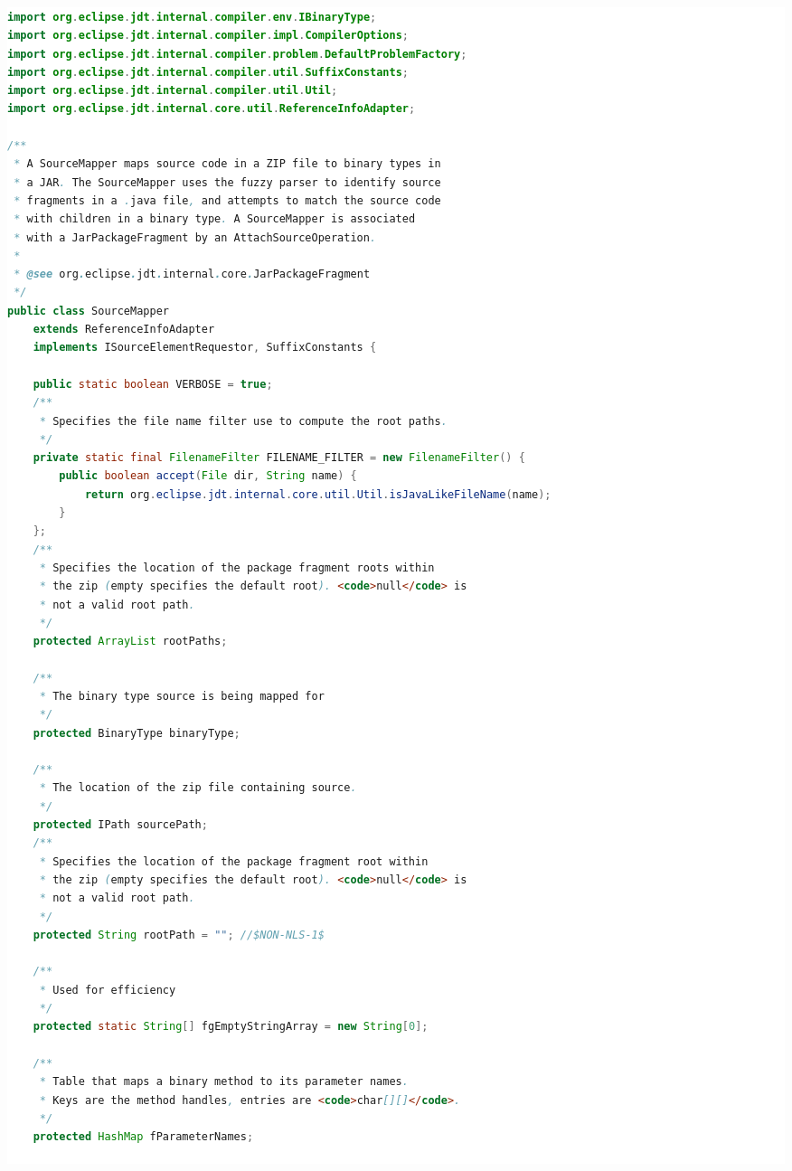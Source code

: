 ```java
import org.eclipse.jdt.internal.compiler.env.IBinaryType;
import org.eclipse.jdt.internal.compiler.impl.CompilerOptions;
import org.eclipse.jdt.internal.compiler.problem.DefaultProblemFactory;
import org.eclipse.jdt.internal.compiler.util.SuffixConstants;
import org.eclipse.jdt.internal.compiler.util.Util;
import org.eclipse.jdt.internal.core.util.ReferenceInfoAdapter;

/**
 * A SourceMapper maps source code in a ZIP file to binary types in
 * a JAR. The SourceMapper uses the fuzzy parser to identify source
 * fragments in a .java file, and attempts to match the source code
 * with children in a binary type. A SourceMapper is associated
 * with a JarPackageFragment by an AttachSourceOperation.
 *
 * @see org.eclipse.jdt.internal.core.JarPackageFragment
 */
public class SourceMapper
	extends ReferenceInfoAdapter
	implements ISourceElementRequestor, SuffixConstants {
		
	public static boolean VERBOSE = true;
	/**
	 * Specifies the file name filter use to compute the root paths.
	 */
	private static final FilenameFilter FILENAME_FILTER = new FilenameFilter() {
		public boolean accept(File dir, String name) {
			return org.eclipse.jdt.internal.core.util.Util.isJavaLikeFileName(name);
		}
	};
	/**
	 * Specifies the location of the package fragment roots within
	 * the zip (empty specifies the default root). <code>null</code> is
	 * not a valid root path.
	 */
	protected ArrayList rootPaths;

	/**
	 * The binary type source is being mapped for
	 */
	protected BinaryType binaryType;

	/**
	 * The location of the zip file containing source.
	 */
	protected IPath sourcePath;
	/**
	 * Specifies the location of the package fragment root within
	 * the zip (empty specifies the default root). <code>null</code> is
	 * not a valid root path.
	 */
	protected String rootPath = ""; //$NON-NLS-1$

	/**
	 * Used for efficiency
	 */
	protected static String[] fgEmptyStringArray = new String[0];

	/**
	 * Table that maps a binary method to its parameter names.
	 * Keys are the method handles, entries are <code>char[][]</code>.
	 */
	protected HashMap fParameterNames;
	
```